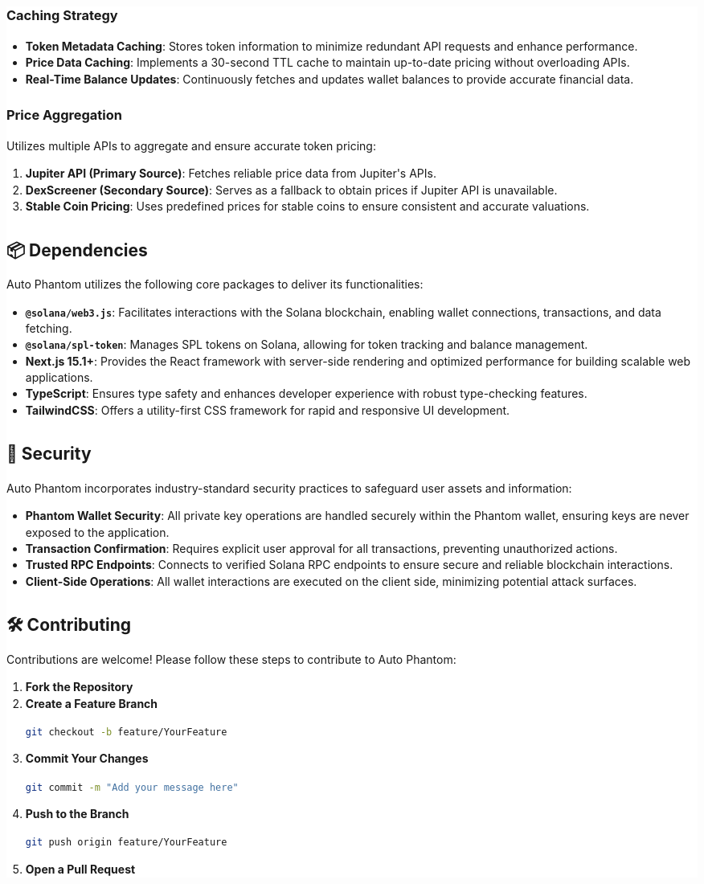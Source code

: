 ### Caching Strategy
- **Token Metadata Caching**: Stores token information to minimize redundant API requests and enhance performance.
- **Price Data Caching**: Implements a 30-second TTL cache to maintain up-to-date pricing without overloading APIs.
- **Real-Time Balance Updates**: Continuously fetches and updates wallet balances to provide accurate financial data.

### Price Aggregation
Utilizes multiple APIs to aggregate and ensure accurate token pricing:
1. **Jupiter API (Primary Source)**: Fetches reliable price data from Jupiter's APIs.
2. **DexScreener (Secondary Source)**: Serves as a fallback to obtain prices if Jupiter API is unavailable.
3. **Stable Coin Pricing**: Uses predefined prices for stable coins to ensure consistent and accurate valuations.



## 📦 Dependencies

Auto Phantom utilizes the following core packages to deliver its functionalities:

- **`@solana/web3.js`**: Facilitates interactions with the Solana blockchain, enabling wallet connections, transactions, and data fetching.
- **`@solana/spl-token`**: Manages SPL tokens on Solana, allowing for token tracking and balance management.
- **Next.js 15.1+**: Provides the React framework with server-side rendering and optimized performance for building scalable web applications.
- **TypeScript**: Ensures type safety and enhances developer experience with robust type-checking features.
- **TailwindCSS**: Offers a utility-first CSS framework for rapid and responsive UI development.

## 🔐 Security

Auto Phantom incorporates industry-standard security practices to safeguard user assets and information:

- **Phantom Wallet Security**: All private key operations are handled securely within the Phantom wallet, ensuring keys are never exposed to the application.
- **Transaction Confirmation**: Requires explicit user approval for all transactions, preventing unauthorized actions.
- **Trusted RPC Endpoints**: Connects to verified Solana RPC endpoints to ensure secure and reliable blockchain interactions.
- **Client-Side Operations**: All wallet interactions are executed on the client side, minimizing potential attack surfaces.

## 🛠 Contributing

Contributions are welcome! Please follow these steps to contribute to Auto Phantom:

1. **Fork the Repository**
2. **Create a Feature Branch**
   ```bash
   git checkout -b feature/YourFeature
   ```
3. **Commit Your Changes**
   ```bash
   git commit -m "Add your message here"
   ```
4. **Push to the Branch**
   ```bash
   git push origin feature/YourFeature
   ```
5. **Open a Pull Request**
